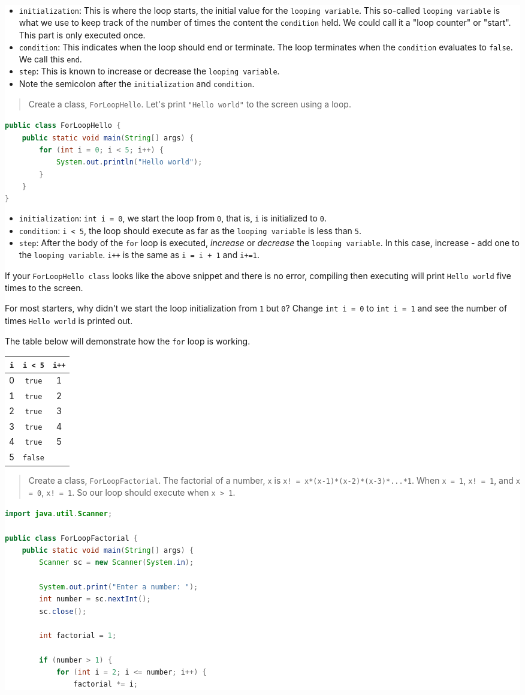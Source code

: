 -   `initialization`: This is where the loop starts, the initial value for the `looping variable`. This so-called `looping variable` is what we use to keep track of the number of times the content the `condition` held. We could call it a "loop counter" or "start". This part is only executed once.
-   `condition`: This indicates when the loop should end or terminate. The loop terminates when the `condition` evaluates to `false`. We call this `end`.
-   `step`: This is known to increase or decrease the `looping variable`.
-   Note the semicolon after the `initialization` and `condition`.

> Create a class, `ForLoopHello`. Let's print `"Hello world"` to the screen using a loop.

```java
public class ForLoopHello {
    public static void main(String[] args) {
        for (int i = 0; i < 5; i++) {
            System.out.println("Hello world");
        }
    }
}
```

-   `initialization`: `int i = 0`, we start the loop from `0`, that is, `i` is initialized to `0`.
-   `condition`: `i < 5`, the loop should execute as far as the `looping variable` is less than `5`.
-   `step`: After the body of the `for` loop is executed, _increase_ or _decrease_ the `looping variable`. In this case, increase - add one to the `looping variable`. `i++` is the same as `i = i + 1` and `i+=1`.

If your `ForLoopHello class` looks like the above snippet and there is no error, compiling then executing will print `Hello world` five times to the screen.

For most starters, why didn't we start the loop initialization from `1` but `0`? Change `int i = 0` to `int i = 1` and see the number of times `Hello world` is printed out.

The table below will demonstrate how the `for` loop is working.

| `i` | `i < 5` | `i++` |
| :-: | :-----: | :---: |
|  0  | `true`  |   1   |
|  1  | `true`  |   2   |
|  2  | `true`  |   3   |
|  3  | `true`  |   4   |
|  4  | `true`  |   5   |
|  5  | `false` |       |

> Create a class, `ForLoopFactorial`. The factorial of a number, `x` is `x! = x*(x-1)*(x-2)*(x-3)*...*1`. When `x = 1`, `x! = 1`, and `x = 0`, `x! = 1`. So our loop should execute when `x > 1`.

```java
import java.util.Scanner;

public class ForLoopFactorial {
    public static void main(String[] args) {
        Scanner sc = new Scanner(System.in);

        System.out.print("Enter a number: ");
        int number = sc.nextInt();
        sc.close();

        int factorial = 1;

        if (number > 1) {
            for (int i = 2; i <= number; i++) {
                factorial *= i;
```